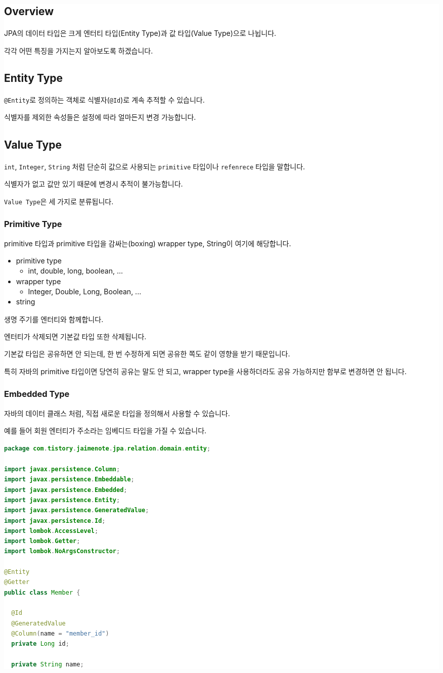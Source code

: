 ## Overview

JPA의 데이터 타입은 크게 엔터티 타입(Entity Type)과 값 타입(Value Type)으로 나뉩니다.

각각 어떤 특징을 가지는지 알아보도록 하겠습니다.

## Entity Type

`@Entity`로 정의하는 객체로 식별자(`@Id`)로 계속 추적할 수 있습니다.

식별자를 제외한 속성들은 설정에 따라 얼마든지 변경 가능합니다.

## Value Type

`int`, `Integer`, `String` 처럼 단순히 값으로 사용되는 `primitive` 타입이나 `refenrece` 타입을 말합니다.

식별자가 없고 값만 있기 때문에 변경시 추적이 불가능합니다.

`Value Type`은 세 가지로 분류됩니다.

### Primitive Type

primitive 타입과 primitive 타입을 감싸는(boxing) wrapper type, String이 여기에 해당합니다.

* primitive type
  * int, double, long, boolean, ...
* wrapper type
  * Integer, Double, Long, Boolean, ...
* string

생명 주기를 엔터티와 함께합니다.

엔터티가 삭제되면 기본값 타입 또한 삭제됩니다.

기본값 타입은 공유하면 안 되는데, 한 번 수정하게 되면 공유한 쪽도 같이 영향을 받기 때문입니다.

특히 자바의 primitive 타입이면 당연히 공유는 말도 안 되고, wrapper type을 사용하더라도 공유 가능하지만 함부로 변경하면 안 됩니다.

### Embedded Type

자바의 데이터 클래스 처럼, 직접 새로운 타입을 정의해서 사용할 수 있습니다.

예를 들어 회원 엔터티가 주소라는 임베디드 타입을 가질 수 있습니다.

```java
package com.tistory.jaimenote.jpa.relation.domain.entity;

import javax.persistence.Column;
import javax.persistence.Embeddable;
import javax.persistence.Embedded;
import javax.persistence.Entity;
import javax.persistence.GeneratedValue;
import javax.persistence.Id;
import lombok.AccessLevel;
import lombok.Getter;
import lombok.NoArgsConstructor;

@Entity
@Getter
public class Member {

  @Id
  @GeneratedValue
  @Column(name = "member_id")
  private Long id;

  private String name;

```